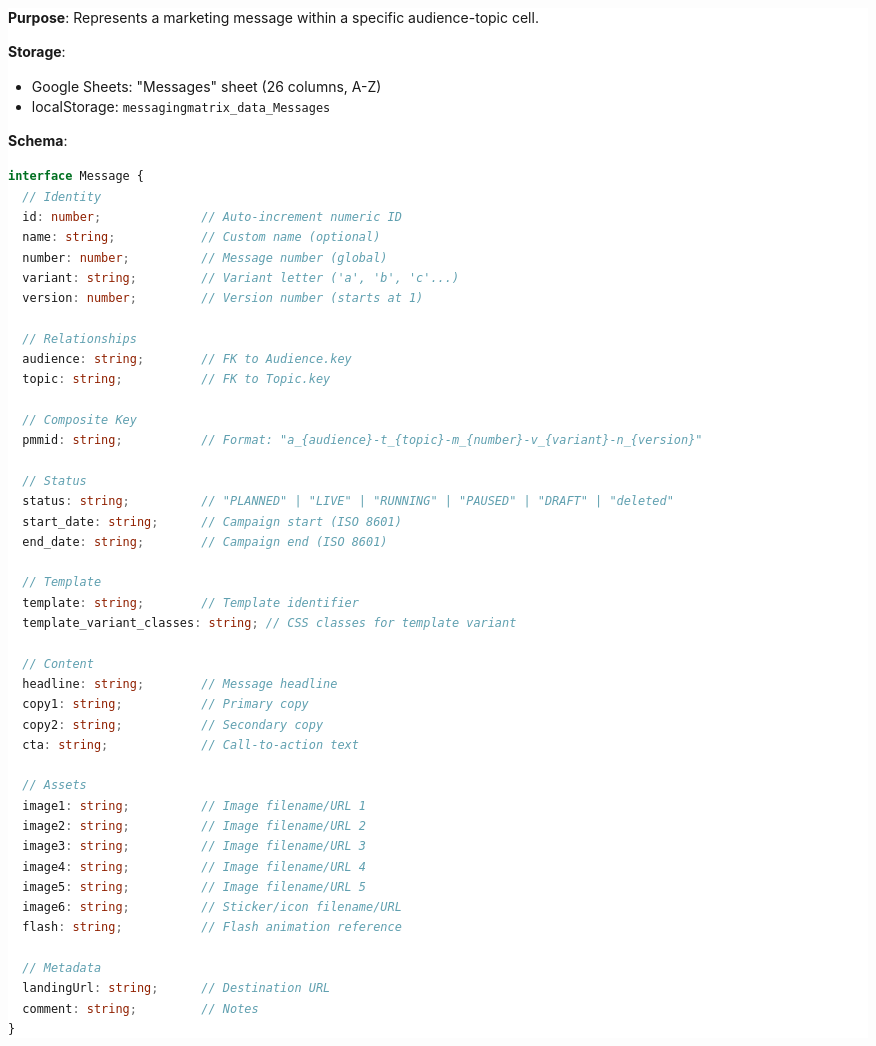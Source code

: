 **Purpose**: Represents a marketing message within a specific audience-topic cell.

**Storage**:
- Google Sheets: "Messages" sheet (26 columns, A-Z)
- localStorage: `messagingmatrix_data_Messages`

**Schema**:
```typescript
interface Message {
  // Identity
  id: number;              // Auto-increment numeric ID
  name: string;            // Custom name (optional)
  number: number;          // Message number (global)
  variant: string;         // Variant letter ('a', 'b', 'c'...)
  version: number;         // Version number (starts at 1)

  // Relationships
  audience: string;        // FK to Audience.key
  topic: string;           // FK to Topic.key

  // Composite Key
  pmmid: string;           // Format: "a_{audience}-t_{topic}-m_{number}-v_{variant}-n_{version}"

  // Status
  status: string;          // "PLANNED" | "LIVE" | "RUNNING" | "PAUSED" | "DRAFT" | "deleted"
  start_date: string;      // Campaign start (ISO 8601)
  end_date: string;        // Campaign end (ISO 8601)

  // Template
  template: string;        // Template identifier
  template_variant_classes: string; // CSS classes for template variant

  // Content
  headline: string;        // Message headline
  copy1: string;           // Primary copy
  copy2: string;           // Secondary copy
  cta: string;             // Call-to-action text

  // Assets
  image1: string;          // Image filename/URL 1
  image2: string;          // Image filename/URL 2
  image3: string;          // Image filename/URL 3
  image4: string;          // Image filename/URL 4
  image5: string;          // Image filename/URL 5
  image6: string;          // Sticker/icon filename/URL
  flash: string;           // Flash animation reference

  // Metadata
  landingUrl: string;      // Destination URL
  comment: string;         // Notes
}
```
